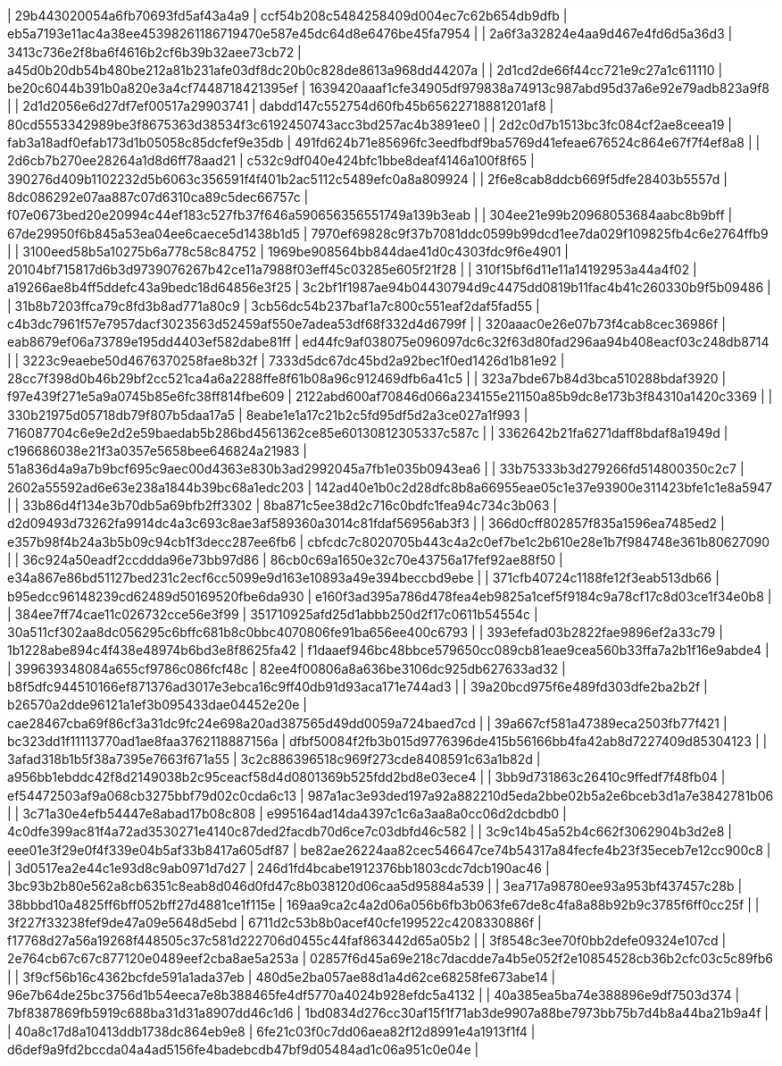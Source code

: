 | 29b443020054a6fb70693fd5af43a4a9 | ccf54b208c5484258409d004ec7c62b654db9dfb | eb5a7193e11ac4a38ee45398261186719470e587e45dc64d8e6476be45fa7954 |
| 2a6f3a32824e4aa9d467e4fd6d5a36d3 | 3413c736e2f8ba6f4616b2cf6b39b32aee73cb72 | a45d0b20db54b480be212a81b231afe03df8dc20b0c828de8613a968dd44207a |
| 2d1cd2de66f44cc721e9c27a1c611110 | be20c6044b391b0a820e3a4cf7448718421395ef | 1639420aaaf1cfe34905df979838a74913c987abd95d37a6e92e79adb823a9f8 |
| 2d1d2056e6d27df7ef00517a29903741 | dabdd147c552754d60fb45b65622718881201af8 | 80cd5553342989be3f8675363d38534f3c6192450743acc3bd257ac4b3891ee0 |
| 2d2c0d7b1513bc3fc084cf2ae8ceea19 | fab3a18adf0efab173d1b05058c85dcfef9e35db | 491fd624b71e85696fc3eedfbdf9ba5769d41efeae676524c864e67f7f4ef8a8 |
| 2d6cb7b270ee28264a1d8d6ff78aad21 | c532c9df040e424bfc1bbe8deaf4146a100f8f65 | 390276d409b1102232d5b6063c356591f4f401b2ac5112c5489efc0a8a809924 |
| 2f6e8cab8ddcb669f5dfe28403b5557d | 8dc086292e07aa887c07d6310ca89c5dec66757c | f07e0673bed20e20994c44ef183c527fb37f646a590656356551749a139b3eab |
| 304ee21e99b20968053684aabc8b9bff | 67de29950f6b845a53ea04ee6caece5d1438b1d5 | 7970ef69828c9f37b7081ddc0599b99dcd1ee7da029f109825fb4c6e2764ffb9 |
| 3100eed58b5a10275b6a778c58c84752 | 1969be908564bb844dae41d0c4303fdc9f6e4901 | 20104bf715817d6b3d9739076267b42ce11a7988f03eff45c03285e605f21f28 |
| 310f15bf6d11e11a14192953a44a4f02 | a19266ae8b4ff5ddefc43a9bedc18d64856e3f25 | 3c2bf1f1987ae94b04430794d9c4475dd0819b11fac4b41c260330b9f5b09486 |
| 31b8b7203ffca79c8fd3b8ad771a80c9 | 3cb56dc54b237baf1a7c800c551eaf2daf5fad55 | c4b3dc7961f57e7957dacf3023563d52459af550e7adea53df68f332d4d6799f |
| 320aaac0e26e07b73f4cab8cec36986f | eab8679ef06a73789e195dd4403ef582dabe81ff | ed44fc9af038075e096097dc6c32f63d80fad296aa94b408eacf03c248db8714 |
| 3223c9eaebe50d4676370258fae8b32f | 7333d5dc67dc45bd2a92bec1f0ed1426d1b81e92 | 28cc7f398d0b46b29bf2cc521ca4a6a2288ffe8f61b08a96c912469dfb6a41c5 |
| 323a7bde67b84d3bca510288bdaf3920 | f97e439f271e5a9a0745b85e6fc38ff814fbe609 | 2122abd600af70846d066a234155e21150a85b9dc8e173b3f84310a1420c3369 |
| 330b21975d05718db79f807b5daa17a5 | 8eabe1e1a17c21b2c5fd95df5d2a3ce027a1f993 | 716087704c6e9e2d2e59baedab5b286bd4561362ce85e60130812305337c587c |
| 3362642b21fa6271daff8bdaf8a1949d | c196686038e21f3a0357e5658bee646824a21983 | 51a836d4a9a7b9bcf695c9aec00d4363e830b3ad2992045a7fb1e035b0943ea6 |
| 33b75333b3d279266fd514800350c2c7 | 2602a55592ad6e63e238a1844b39bc68a1edc203 | 142ad40e1b0c2d28dfc8b8a66955eae05c1e37e93900e311423bfe1c1e8a5947 |
| 33b86d4f134e3b70db5a69bfb2ff3302 | 8ba871c5ee38d2c716c0bdfc1fea94c734c3b063 | d2d09493d73262fa9914dc4a3c693c8ae3af589360a3014c81fdaf56956ab3f3 |
| 366d0cff802857f835a1596ea7485ed2 | e357b98f4b24a3b5b09c94cb1f3decc287ee6fb6 | cbfcdc7c8020705b443c4a2c0ef7be1c2b610e28e1b7f984748e361b80627090 |
| 36c924a50eadf2ccddda96e73bb97d86 | 86cb0c69a1650e32c70e43756a17fef92ae88f50 | e34a867e86bd51127bed231c2ecf6cc5099e9d163e10893a49e394beccbd9ebe |
| 371cfb40724c1188fe12f3eab513db66 | b95edcc96148239cd62489d50169520fbe6da930 | e160f3ad395a786d478fea4eb9825a1cef5f9184c9a78cf17c8d03ce1f34e0b8 |
| 384ee7ff74cae11c026732cce56e3f99 | 351710925afd25d1abbb250d2f17c0611b54554c | 30a511cf302aa8dc056295c6bffc681b8c0bbc4070806fe91ba656ee400c6793 |
| 393efefad03b2822fae9896ef2a33c79 | 1b1228abe894c4f438e48974b6bd3e8f8625fa42 | f1daaef946bc48bbce579650cc089cb81eae9cea560b33ffa7a2b1f16e9abde4 |
| 399639348084a655cf9786c086fcf48c | 82ee4f00806a8a636be3106dc925db627633ad32 | b8f5dfc944510166ef871376ad3017e3ebca16c9ff40db91d93aca171e744ad3 |
| 39a20bcd975f6e489fd303dfe2ba2b2f | b26570a2dde96121a1ef3b095433dae04452e20e | cae28467cba69f86cf3a31dc9fc24e698a20ad387565d49dd0059a724baed7cd |
| 39a667cf581a47389eca2503fb77f421 | bc323dd1f11113770ad1ae8faa3762118887156a | dfbf50084f2fb3b015d9776396de415b56166bb4fa42ab8d7227409d85304123 |
| 3afad318b1b5f38a7395e7663f671a55 | 3c2c886396518c969f273cde8408591c63a1b82d | a956bb1ebddc42f8d2149038b2c95ceacf58d4d0801369b525fdd2bd8e03ece4 |
| 3bb9d731863c26410c9ffedf7f48fb04 | ef54472503af9a068cb3275bbf79d02c0cda6c13 | 987a1ac3e93ded197a92a882210d5eda2bbe02b5a2e6bceb3d1a7e3842781b06 |
| 3c71a30e4efb54447e8abad17b08c808 | e995164ad14da4397c1c6a3aa8a0cc06d2dcbdb0 | 4c0dfe399ac81f4a72ad3530271e4140c87ded2facdb70d6ce7c03dbfd46c582 |
| 3c9c14b45a52b4c662f3062904b3d2e8 | eee01e3f29e0f4f339e04b5af33b8417a605df87 | be82ae26224aa82cec546647ce74b54317a84fecfe4b23f35eceb7e12cc900c8 |
| 3d0517ea2e44c1e93d8c9ab0971d7d27 | 246d1fd4bcabe1912376bb1803cdc7dcb190ac46 | 3bc93b2b80e562a8cb6351c8eab8d046d0fd47c8b038120d06caa5d95884a539 |
| 3ea717a98780ee93a953bf437457c28b | 38bbbd10a4825ff6bff052bff27d4881ce1f115e | 169aa9ca2c4a2d06a056b6fb3b063fe67de8c4fa8a88b92b9c3785f6ff0cc25f |
| 3f227f33238fef9de47a09e5648d5ebd | 6711d2c53b8b0acef40cfe199522c4208330886f | f17768d27a56a19268f448505c37c581d222706d0455c44faf863442d65a05b2 |
| 3f8548c3ee70f0bb2defe09324e107cd | 2e764cb67c67c877120e0489eef2cba8ae5a253a | 02857f6d45a69e218c7dacdde7a4b5e052f2e10854528cb36b2cfc03c5c89fb6 |
| 3f9cf56b16c4362bcfde591a1ada37eb | 480d5e2ba057ae88d1a4d62ce68258fe673abe14 | 96e7b64de25bc3756d1b54eeca7e8b388465fe4df5770a4024b928efdc5a4132 |
| 40a385ea5ba74e388896e9df7503d374 | 7bf8387869fb5919c688ba31d31a8907dd46c1d6 | 1bd0834d276cc30af15f1f71ab3de9907a88be7973bb75b7d4b8a44ba21b9a4f |
| 40a8c17d8a10413ddb1738dc864eb9e8 | 6fe21c03f0c7dd06aea82f12d8991e4a1913f1f4 | d6def9a9fd2bccda04a4ad5156fe4badebcdb47bf9d05484ad1c06a951c0e04e |